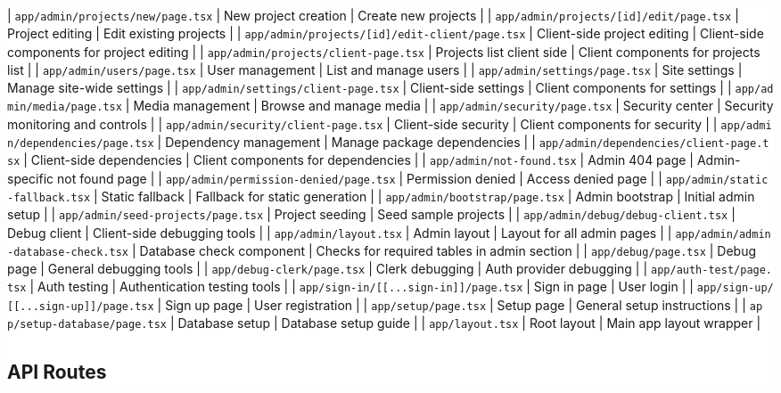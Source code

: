 | `app/admin/projects/new/page.tsx` | New project creation | Create new projects |
| `app/admin/projects/[id]/edit/page.tsx` | Project editing | Edit existing projects |
| `app/admin/projects/[id]/edit-client/page.tsx` | Client-side project editing | Client-side components for project editing |
| `app/admin/projects/client-page.tsx` | Projects list client side | Client components for projects list |
| `app/admin/users/page.tsx` | User management | List and manage users |
| `app/admin/settings/page.tsx` | Site settings | Manage site-wide settings |
| `app/admin/settings/client-page.tsx` | Client-side settings | Client components for settings |
| `app/admin/media/page.tsx` | Media management | Browse and manage media |
| `app/admin/security/page.tsx` | Security center | Security monitoring and controls |
| `app/admin/security/client-page.tsx` | Client-side security | Client components for security |
| `app/admin/dependencies/page.tsx` | Dependency management | Manage package dependencies |
| `app/admin/dependencies/client-page.tsx` | Client-side dependencies | Client components for dependencies |
| `app/admin/not-found.tsx` | Admin 404 page | Admin-specific not found page |
| `app/admin/permission-denied/page.tsx` | Permission denied | Access denied page |
| `app/admin/static-fallback.tsx` | Static fallback | Fallback for static generation |
| `app/admin/bootstrap/page.tsx` | Admin bootstrap | Initial admin setup |
| `app/admin/seed-projects/page.tsx` | Project seeding | Seed sample projects |
| `app/admin/debug/debug-client.tsx` | Debug client | Client-side debugging tools |
| `app/admin/layout.tsx` | Admin layout | Layout for all admin pages |
| `app/admin/admin-database-check.tsx` | Database check component | Checks for required tables in admin section |
| `app/debug/page.tsx` | Debug page | General debugging tools |
| `app/debug-clerk/page.tsx` | Clerk debugging | Auth provider debugging |
| `app/auth-test/page.tsx` | Auth testing | Authentication testing tools |
| `app/sign-in/[[...sign-in]]/page.tsx` | Sign in page | User login |
| `app/sign-up/[[...sign-up]]/page.tsx` | Sign up page | User registration |
| `app/setup/page.tsx` | Setup page | General setup instructions |
| `app/setup-database/page.tsx` | Database setup | Database setup guide |
| `app/layout.tsx` | Root layout | Main app layout wrapper |

## API Routes
